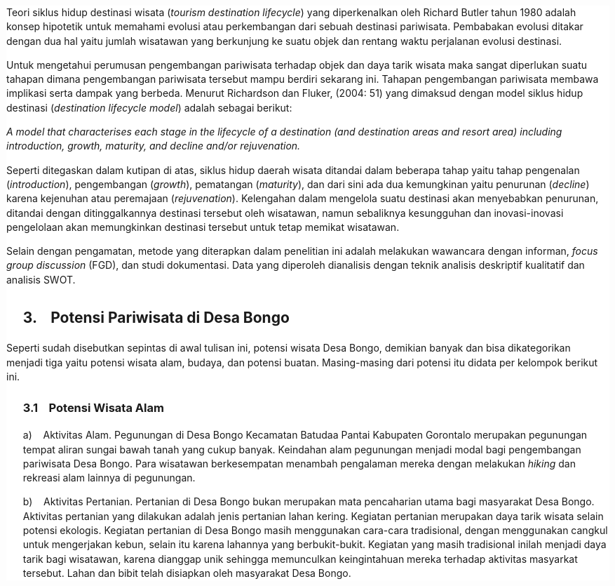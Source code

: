 <p><span class="font6">Teori siklus hidup destinasi wisata (</span><span class="font6" style="font-style:italic;">tourism destination lifecycle</span><span class="font6">) yang diperkenalkan oleh Richard Butler tahun 1980 adalah konsep hipotetik untuk memahami evolusi atau perkembangan dari sebuah destinasi pariwisata. Pembabakan evolusi ditakar dengan dua hal yaitu jumlah wisatawan yang berkunjung ke suatu objek dan rentang waktu perjalanan evolusi destinasi.</span></p>
<p><span class="font6">Untuk mengetahui perumusan pengembangan pariwisata terhadap objek dan daya tarik wisata maka sangat diperlukan suatu tahapan dimana pengembangan pariwisata tersebut mampu berdiri sekarang ini. Tahapan pengembangan pariwisata membawa implikasi serta dampak yang berbeda. Menurut Richardson dan Fluker, (2004: 51) yang dimaksud dengan model siklus hidup destinasi (</span><span class="font6" style="font-style:italic;">destination lifecycle model</span><span class="font6">) adalah sebagai berikut:</span></p>
<p><span class="font5" style="font-style:italic;">A model that characterises each stage in the lifecycle of a destination (and destination areas and resort area) including introduction, growth, maturity, and decline and/or rejuvenation.</span></p>
<p><span class="font6">Seperti ditegaskan dalam kutipan di atas, siklus hidup daerah wisata ditandai dalam beberapa tahap yaitu tahap pengenalan (</span><span class="font6" style="font-style:italic;">introduction</span><span class="font6">), pengembangan (</span><span class="font6" style="font-style:italic;">growth</span><span class="font6">), pematangan (</span><span class="font6" style="font-style:italic;">maturity</span><span class="font6">), dan dari sini ada dua kemungkinan yaitu penurunan (</span><span class="font6" style="font-style:italic;">decline</span><span class="font6">) karena kejenuhan atau peremajaan (</span><span class="font6" style="font-style:italic;">rejuvenation</span><span class="font6">). Kelengahan dalam mengelola suatu destinasi akan menyebabkan penurunan, ditandai dengan ditinggalkannya destinasi tersebut oleh wisatawan, namun sebaliknya kesungguhan dan inovasi-inovasi pengelolaan akan memungkinkan destinasi tersebut untuk tetap memikat wisatawan.</span></p>
<p><span class="font6">Selain dengan pengamatan, metode yang diterapkan dalam penelitian ini adalah melakukan wawancara dengan informan, </span><span class="font6" style="font-style:italic;">focus group discussion </span><span class="font6">(FGD), dan studi dokumentasi. Data yang diperoleh dianalisis dengan teknik analisis deskriptif kualitatif dan analisis SWOT.</span></p>
<ul style="list-style:none;"><li>
<h2><a name="bookmark8"></a><span class="font3" style="font-weight:bold;"><a name="bookmark9"></a>3. &nbsp;&nbsp;&nbsp;Potensi Pariwisata di Desa Bongo</span></h2></li></ul>
<p><span class="font6">Seperti sudah disebutkan sepintas di awal tulisan ini, potensi wisata Desa Bongo, demikian banyak dan bisa dikategorikan menjadi tiga yaitu potensi wisata alam, budaya, dan potensi buatan. Masing-masing dari potensi itu didata per kelompok berikut ini.</span></p>
<ul style="list-style:none;"><li>
<h3><a name="bookmark10"></a><span class="font6" style="font-weight:bold;"><a name="bookmark11"></a>3.1 &nbsp;&nbsp;&nbsp;Potensi Wisata Alam</span></h3></li></ul>
<ul style="list-style:none;"><li>
<p><span class="font6">a) &nbsp;&nbsp;&nbsp;Aktivitas Alam. Pegunungan di Desa Bongo Kecamatan Batudaa Pantai Kabupaten Gorontalo merupakan pegunungan tempat aliran sungai bawah tanah yang cukup banyak. Keindahan alam pegunungan menjadi modal bagi pengembangan pariwisata Desa Bongo. Para wisatawan berkesempatan menambah pengalaman mereka dengan melakukan </span><span class="font6" style="font-style:italic;">hiking</span><span class="font6"> dan rekreasi alam lainnya di pegunungan.</span></p></li>
<li>
<p><span class="font6">b) &nbsp;&nbsp;&nbsp;Aktivitas Pertanian. Pertanian di Desa Bongo bukan merupakan mata pencaharian utama bagi masyarakat Desa Bongo. Aktivitas pertanian yang dilakukan adalah jenis pertanian lahan kering. Kegiatan pertanian merupakan daya tarik wisata selain potensi ekologis. Kegiatan pertanian di Desa Bongo masih menggunakan cara-cara tradisional, dengan menggunakan cangkul untuk mengerjakan kebun, selain itu karena lahannya yang berbukit-bukit. Kegiatan yang masih tradisional inilah menjadi daya tarik bagi wisatawan, karena dianggap unik sehingga memunculkan keingintahuan mereka terhadap aktivitas masyarkat tersebut. Lahan dan bibit telah disiapkan oleh masyarakat Desa Bongo.</span></p></li>
<li>